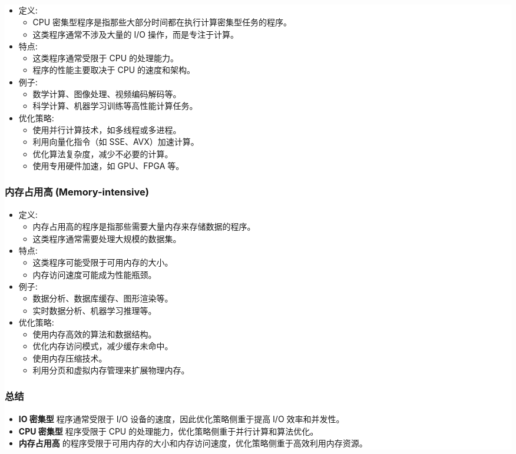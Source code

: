 - 定义:
    - CPU 密集型程序是指那些大部分时间都在执行计算密集型任务的程序。
    - 这类程序通常不涉及大量的 I/O 操作，而是专注于计算。
- 特点:
    - 这类程序通常受限于 CPU 的处理能力。
    - 程序的性能主要取决于 CPU 的速度和架构。
- 例子:
    - 数学计算、图像处理、视频编码解码等。
    - 科学计算、机器学习训练等高性能计算任务。
- 优化策略:
    - 使用并行计算技术，如多线程或多进程。
    - 利用向量化指令（如 SSE、AVX）加速计算。
    - 优化算法复杂度，减少不必要的计算。
    - 使用专用硬件加速，如 GPU、FPGA 等。

### 内存占用高 (Memory-intensive)

- 定义:
    - 内存占用高的程序是指那些需要大量内存来存储数据的程序。
    - 这类程序通常需要处理大规模的数据集。
- 特点:
    - 这类程序可能受限于可用内存的大小。
    - 内存访问速度可能成为性能瓶颈。
- 例子:
    - 数据分析、数据库缓存、图形渲染等。
    - 实时数据分析、机器学习推理等。
- 优化策略:
    - 使用内存高效的算法和数据结构。
    - 优化内存访问模式，减少缓存未命中。
    - 使用内存压缩技术。
    - 利用分页和虚拟内存管理来扩展物理内存。

### 总结

- **IO 密集型** 程序通常受限于 I/O 设备的速度，因此优化策略侧重于提高 I/O 效率和并发性。
- **CPU 密集型** 程序受限于 CPU 的处理能力，优化策略侧重于并行计算和算法优化。
- **内存占用高** 的程序受限于可用内存的大小和内存访问速度，优化策略侧重于高效利用内存资源。